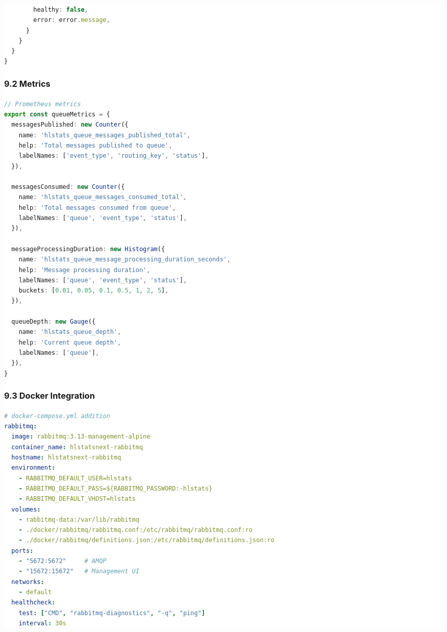 ```typescript
        healthy: false,
        error: error.message,
      }
    }
  }
}
```

### 9.2 Metrics

```typescript
// Prometheus metrics
export const queueMetrics = {
  messagesPublished: new Counter({
    name: 'hlstats_queue_messages_published_total',
    help: 'Total messages published to queue',
    labelNames: ['event_type', 'routing_key', 'status'],
  }),
  
  messagesConsumed: new Counter({
    name: 'hlstats_queue_messages_consumed_total',
    help: 'Total messages consumed from queue',
    labelNames: ['queue', 'event_type', 'status'],
  }),
  
  messageProcessingDuration: new Histogram({
    name: 'hlstats_queue_message_processing_duration_seconds',
    help: 'Message processing duration',
    labelNames: ['queue', 'event_type', 'status'],
    buckets: [0.01, 0.05, 0.1, 0.5, 1, 2, 5],
  }),
  
  queueDepth: new Gauge({
    name: 'hlstats_queue_depth',
    help: 'Current queue depth',
    labelNames: ['queue'],
  }),
}
```

### 9.3 Docker Integration

```yaml
# docker-compose.yml addition
rabbitmq:
  image: rabbitmq:3.13-management-alpine
  container_name: hlstatsnext-rabbitmq
  hostname: hlstatsnext-rabbitmq
  environment:
    - RABBITMQ_DEFAULT_USER=hlstats
    - RABBITMQ_DEFAULT_PASS=${RABBITMQ_PASSWORD:-hlstats}
    - RABBITMQ_DEFAULT_VHOST=hlstats
  volumes:
    - rabbitmq-data:/var/lib/rabbitmq
    - ./docker/rabbitmq/rabbitmq.conf:/etc/rabbitmq/rabbitmq.conf:ro
    - ./docker/rabbitmq/definitions.json:/etc/rabbitmq/definitions.json:ro
  ports:
    - "5672:5672"     # AMQP
    - "15672:15672"   # Management UI
  networks:
    - default
  healthcheck:
    test: ["CMD", "rabbitmq-diagnostics", "-q", "ping"]
    interval: 30s
```